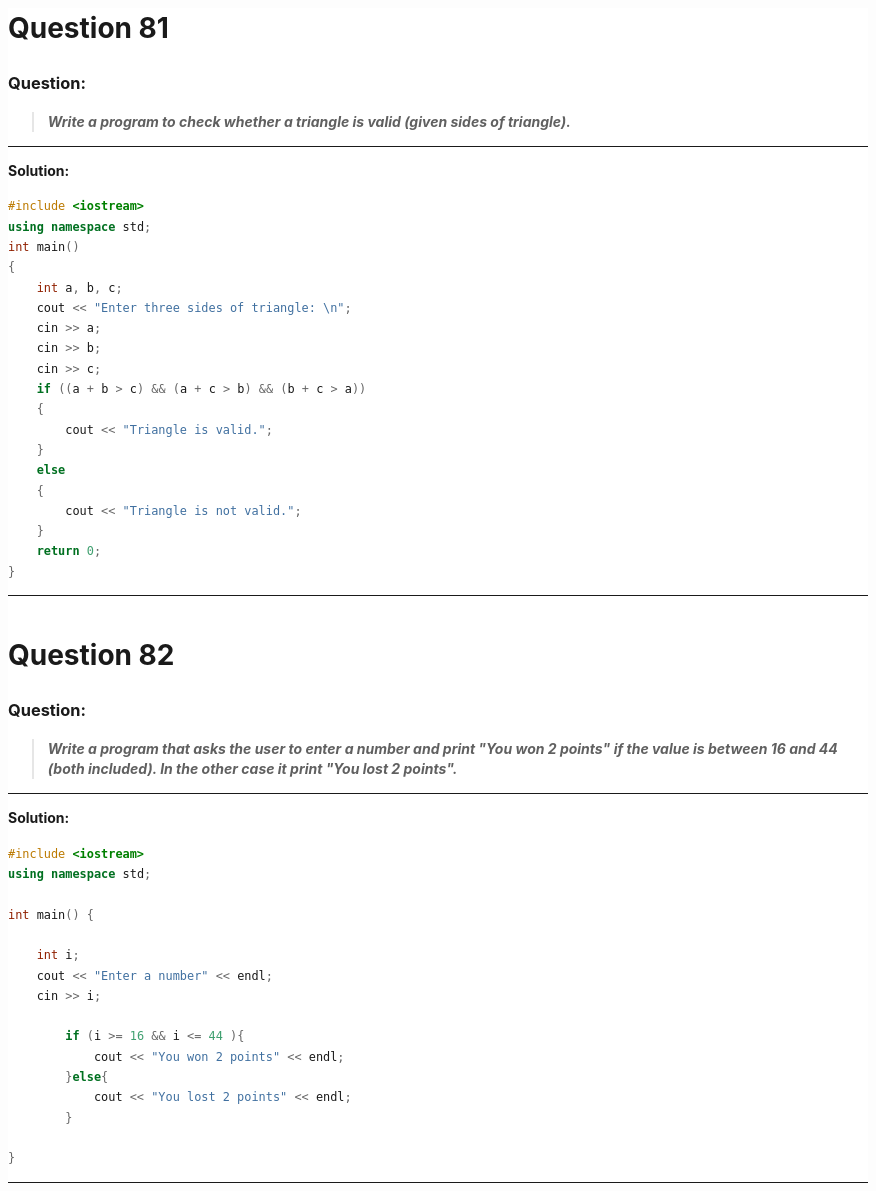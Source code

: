 
# Question 81

### **Question:**

> ***Write a program to check whether a triangle is valid (given sides of triangle).***

---------------------------------------

<strong>Solution: </strong>

```C++ language
#include <iostream>
using namespace std;
int main() 
{
	int a, b, c;
	cout << "Enter three sides of triangle: \n";
	cin >> a; 
	cin >> b;
	cin >> c;
	if ((a + b > c) && (a + c > b) && (b + c > a))
	{
		cout << "Triangle is valid.";
	}
	else
	{
		cout << "Triangle is not valid.";
	}
    return 0;
}
```
----------------------------------------
# Question 82

### **Question:**

> ***Write a program that asks the user to enter a number and print "You won 2 points" if the value is between 16 and 44 (both included). In the other case it print "You lost 2 points".***

---------------------------------------

<strong>Solution: </strong>

```C++ language
#include <iostream>
using namespace std;

int main() {

    int i;
    cout << "Enter a number" << endl;
    cin >> i;

        if (i >= 16 && i <= 44 ){
            cout << "You won 2 points" << endl;
        }else{
            cout << "You lost 2 points" << endl;
        }

}
```
----------------------------------------